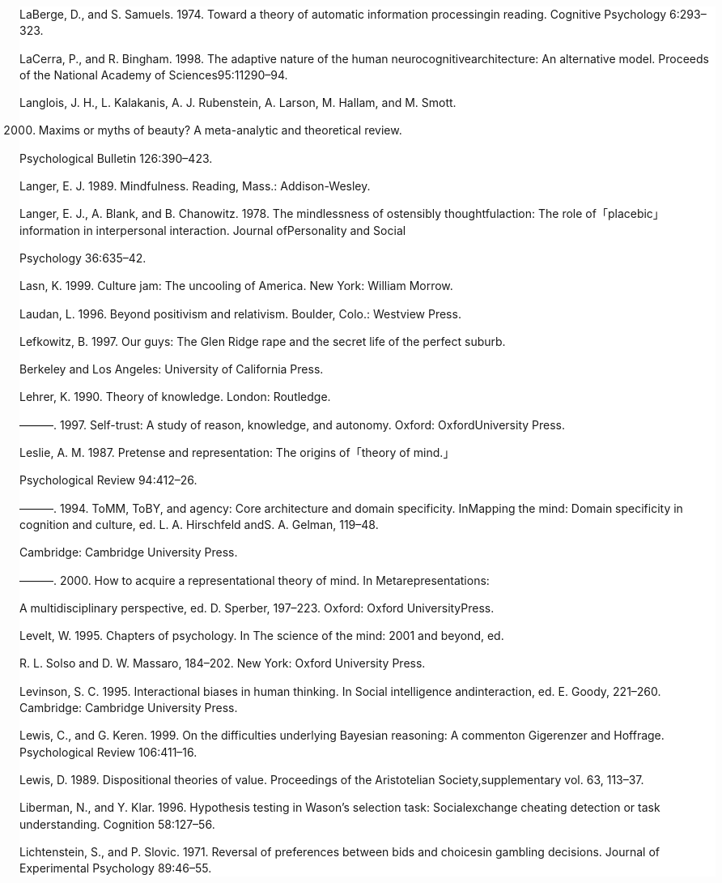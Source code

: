 LaBerge, D., and S. Samuels. 1974. Toward a theory of automatic information processingin reading. Cognitive Psychology 6:293–323.

LaCerra, P., and R. Bingham. 1998. The adaptive nature of the human neurocognitivearchitecture: An alternative model. Proceeds of the National Academy of Sciences95:11290–94.

Langlois, J. H., L. Kalakanis, A. J. Rubenstein, A. Larson, M. Hallam, and M. Smott.

2000. Maxims or myths of beauty? A meta-analytic and theoretical review.

Psychological Bulletin 126:390–423.

Langer, E. J. 1989. Mindfulness. Reading, Mass.: Addison-Wesley.

Langer, E. J., A. Blank, and B. Chanowitz. 1978. The mindlessness of ostensibly thoughtfulaction: The role of「placebic」information in interpersonal interaction. Journal ofPersonality and Social

Psychology 36:635–42.

Lasn, K. 1999. Culture jam: The uncooling of America. New York: William Morrow.

Laudan, L. 1996. Beyond positivism and relativism. Boulder, Colo.: Westview Press.

Lefkowitz, B. 1997. Our guys: The Glen Ridge rape and the secret life of the perfect suburb.

Berkeley and Los Angeles: University of California Press.

Lehrer, K. 1990. Theory of knowledge. London: Routledge.

———. 1997. Self-trust: A study of reason, knowledge, and autonomy. Oxford: OxfordUniversity Press.

Leslie, A. M. 1987. Pretense and representation: The origins of「theory of mind.」

Psychological Review 94:412–26.

———. 1994. ToMM, ToBY, and agency: Core architecture and domain specificity. InMapping the mind: Domain specificity in cognition and culture, ed. L. A. Hirschfeld andS. A. Gelman, 119–48.

Cambridge: Cambridge University Press.

———. 2000. How to acquire a representational theory of mind. In Metarepresentations:

A multidisciplinary perspective, ed. D. Sperber, 197–223. Oxford: Oxford UniversityPress.

Levelt, W. 1995. Chapters of psychology. In The science of the mind: 2001 and beyond, ed.

R. L. Solso and D. W. Massaro, 184–202. New York: Oxford University Press.

Levinson, S. C. 1995. Interactional biases in human thinking. In Social intelligence andinteraction, ed. E. Goody, 221–260. Cambridge: Cambridge University Press.

Lewis, C., and G. Keren. 1999. On the difficulties underlying Bayesian reasoning: A commenton Gigerenzer and Hoffrage. Psychological Review 106:411–16.

Lewis, D. 1989. Dispositional theories of value. Proceedings of the Aristotelian Society,supplementary vol. 63, 113–37.

Liberman, N., and Y. Klar. 1996. Hypothesis testing in Wason’s selection task: Socialexchange cheating detection or task understanding. Cognition 58:127–56.

Lichtenstein, S., and P. Slovic. 1971. Reversal of preferences between bids and choicesin gambling decisions. Journal of Experimental Psychology 89:46–55.
